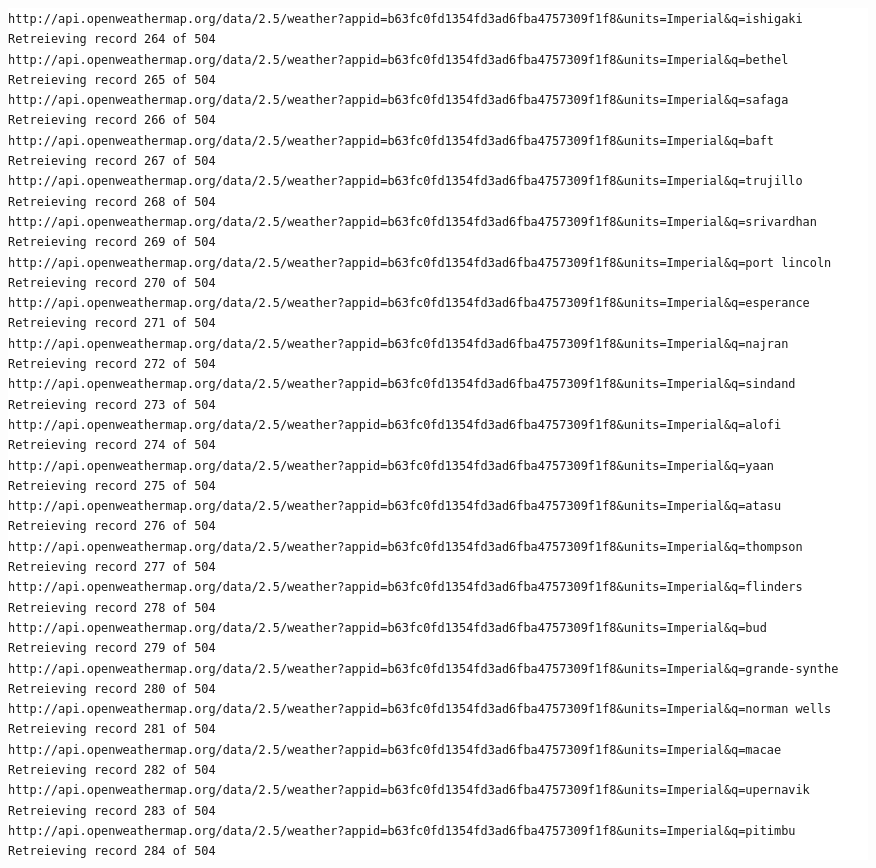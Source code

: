    http://api.openweathermap.org/data/2.5/weather?appid=b63fc0fd1354fd3ad6fba4757309f1f8&units=Imperial&q=ishigaki
    Retreieving record 264 of 504
    http://api.openweathermap.org/data/2.5/weather?appid=b63fc0fd1354fd3ad6fba4757309f1f8&units=Imperial&q=bethel
    Retreieving record 265 of 504
    http://api.openweathermap.org/data/2.5/weather?appid=b63fc0fd1354fd3ad6fba4757309f1f8&units=Imperial&q=safaga
    Retreieving record 266 of 504
    http://api.openweathermap.org/data/2.5/weather?appid=b63fc0fd1354fd3ad6fba4757309f1f8&units=Imperial&q=baft
    Retreieving record 267 of 504
    http://api.openweathermap.org/data/2.5/weather?appid=b63fc0fd1354fd3ad6fba4757309f1f8&units=Imperial&q=trujillo
    Retreieving record 268 of 504
    http://api.openweathermap.org/data/2.5/weather?appid=b63fc0fd1354fd3ad6fba4757309f1f8&units=Imperial&q=srivardhan
    Retreieving record 269 of 504
    http://api.openweathermap.org/data/2.5/weather?appid=b63fc0fd1354fd3ad6fba4757309f1f8&units=Imperial&q=port lincoln
    Retreieving record 270 of 504
    http://api.openweathermap.org/data/2.5/weather?appid=b63fc0fd1354fd3ad6fba4757309f1f8&units=Imperial&q=esperance
    Retreieving record 271 of 504
    http://api.openweathermap.org/data/2.5/weather?appid=b63fc0fd1354fd3ad6fba4757309f1f8&units=Imperial&q=najran
    Retreieving record 272 of 504
    http://api.openweathermap.org/data/2.5/weather?appid=b63fc0fd1354fd3ad6fba4757309f1f8&units=Imperial&q=sindand
    Retreieving record 273 of 504
    http://api.openweathermap.org/data/2.5/weather?appid=b63fc0fd1354fd3ad6fba4757309f1f8&units=Imperial&q=alofi
    Retreieving record 274 of 504
    http://api.openweathermap.org/data/2.5/weather?appid=b63fc0fd1354fd3ad6fba4757309f1f8&units=Imperial&q=yaan
    Retreieving record 275 of 504
    http://api.openweathermap.org/data/2.5/weather?appid=b63fc0fd1354fd3ad6fba4757309f1f8&units=Imperial&q=atasu
    Retreieving record 276 of 504
    http://api.openweathermap.org/data/2.5/weather?appid=b63fc0fd1354fd3ad6fba4757309f1f8&units=Imperial&q=thompson
    Retreieving record 277 of 504
    http://api.openweathermap.org/data/2.5/weather?appid=b63fc0fd1354fd3ad6fba4757309f1f8&units=Imperial&q=flinders
    Retreieving record 278 of 504
    http://api.openweathermap.org/data/2.5/weather?appid=b63fc0fd1354fd3ad6fba4757309f1f8&units=Imperial&q=bud
    Retreieving record 279 of 504
    http://api.openweathermap.org/data/2.5/weather?appid=b63fc0fd1354fd3ad6fba4757309f1f8&units=Imperial&q=grande-synthe
    Retreieving record 280 of 504
    http://api.openweathermap.org/data/2.5/weather?appid=b63fc0fd1354fd3ad6fba4757309f1f8&units=Imperial&q=norman wells
    Retreieving record 281 of 504
    http://api.openweathermap.org/data/2.5/weather?appid=b63fc0fd1354fd3ad6fba4757309f1f8&units=Imperial&q=macae
    Retreieving record 282 of 504
    http://api.openweathermap.org/data/2.5/weather?appid=b63fc0fd1354fd3ad6fba4757309f1f8&units=Imperial&q=upernavik
    Retreieving record 283 of 504
    http://api.openweathermap.org/data/2.5/weather?appid=b63fc0fd1354fd3ad6fba4757309f1f8&units=Imperial&q=pitimbu
    Retreieving record 284 of 504
